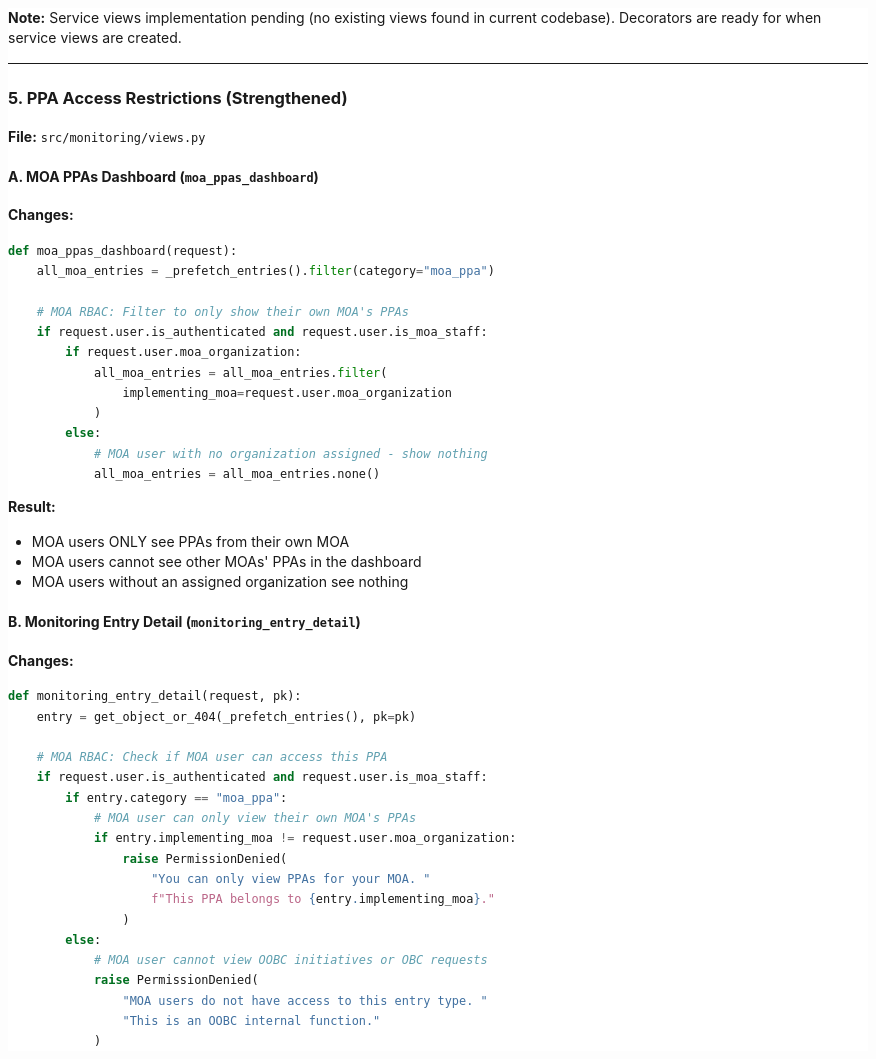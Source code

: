 **Note:** Service views implementation pending (no existing views found in current codebase). Decorators are ready for when service views are created.

---

### 5. PPA Access Restrictions (Strengthened)

**File:** `src/monitoring/views.py`

#### A. MOA PPAs Dashboard (`moa_ppas_dashboard`)
**Changes:**
```python
def moa_ppas_dashboard(request):
    all_moa_entries = _prefetch_entries().filter(category="moa_ppa")

    # MOA RBAC: Filter to only show their own MOA's PPAs
    if request.user.is_authenticated and request.user.is_moa_staff:
        if request.user.moa_organization:
            all_moa_entries = all_moa_entries.filter(
                implementing_moa=request.user.moa_organization
            )
        else:
            # MOA user with no organization assigned - show nothing
            all_moa_entries = all_moa_entries.none()
```

**Result:**
- MOA users ONLY see PPAs from their own MOA
- MOA users cannot see other MOAs' PPAs in the dashboard
- MOA users without an assigned organization see nothing

#### B. Monitoring Entry Detail (`monitoring_entry_detail`)
**Changes:**
```python
def monitoring_entry_detail(request, pk):
    entry = get_object_or_404(_prefetch_entries(), pk=pk)

    # MOA RBAC: Check if MOA user can access this PPA
    if request.user.is_authenticated and request.user.is_moa_staff:
        if entry.category == "moa_ppa":
            # MOA user can only view their own MOA's PPAs
            if entry.implementing_moa != request.user.moa_organization:
                raise PermissionDenied(
                    "You can only view PPAs for your MOA. "
                    f"This PPA belongs to {entry.implementing_moa}."
                )
        else:
            # MOA user cannot view OOBC initiatives or OBC requests
            raise PermissionDenied(
                "MOA users do not have access to this entry type. "
                "This is an OOBC internal function."
            )
```
